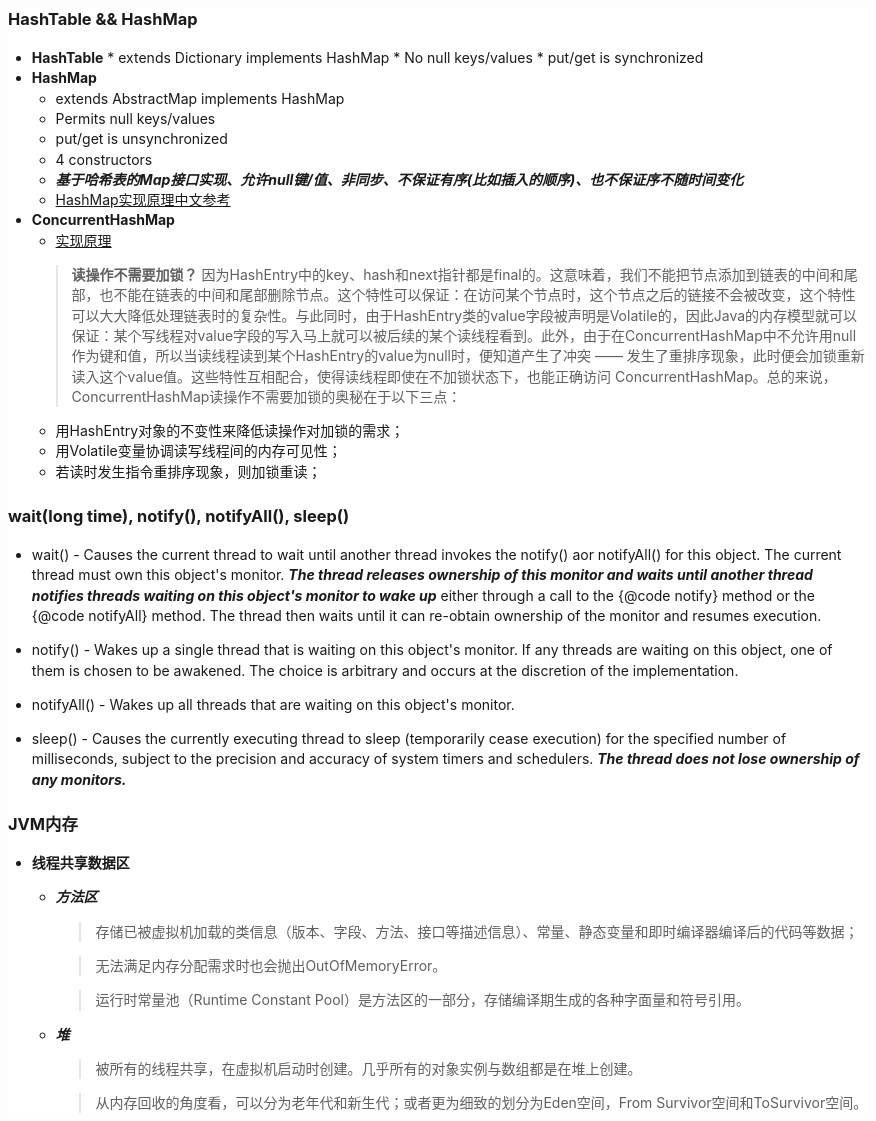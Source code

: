 ### HashTable && HashMap
  *  **HashTable**
    * extends Dictionary implements HashMap
    * No null keys/values
    * put/get is synchronized
  * **HashMap**
    * extends AbstractMap implements HashMap
    * Permits null keys/values
    * put/get is unsynchronized
    * 4 constructors
    *  _**基于哈希表的Map接口实现、允许null键/值、非同步、不保证有序(比如插入的顺序)、也不保证序不随时间变化**_
    * [HashMap实现原理中文参考](http://wiki.jikexueyuan.com/project/java-collection/hashmap.html)
  * **ConcurrentHashMap**
    * [实现原理](https://blog.csdn.net/justloveyou_/article/details/72783008)
    > **读操作不需要加锁？** 因为HashEntry中的key、hash和next指针都是final的。这意味着，我们不能把节点添加到链表的中间和尾部，也不能在链表的中间和尾部删除节点。这个特性可以保证：在访问某个节点时，这个节点之后的链接不会被改变，这个特性可以大大降低处理链表时的复杂性。与此同时，由于HashEntry类的value字段被声明是Volatile的，因此Java的内存模型就可以保证：某个写线程对value字段的写入马上就可以被后续的某个读线程看到。此外，由于在ConcurrentHashMap中不允许用null作为键和值，所以当读线程读到某个HashEntry的value为null时，便知道产生了冲突 —— 发生了重排序现象，此时便会加锁重新读入这个value值。这些特性互相配合，使得读线程即使在不加锁状态下，也能正确访问 ConcurrentHashMap。总的来说，ConcurrentHashMap读操作不需要加锁的奥秘在于以下三点：
      * 用HashEntry对象的不变性来降低读操作对加锁的需求；
      * 用Volatile变量协调读写线程间的内存可见性；
      * 若读时发生指令重排序现象，则加锁重读；

### wait(long time), notify(), notifyAll(), sleep()
  * wait() - Causes the current thread to wait until another thread invokes the notify() aor notifyAll() for this object. The current thread must own this object's monitor. __*The thread releases ownership of this monitor and waits until another thread notifies threads waiting on this object's monitor to wake up*__ either through a call to the {@code notify} method or the {@code notifyAll} method. The thread then waits until it can re-obtain ownership of the monitor and resumes execution.

  * notify() - Wakes up a single thread that is waiting on
   this object's monitor. If any threads are waiting on this object, one of them is chosen to be awakened. The choice is arbitrary and occurs at the discretion of the implementation.

  * notifyAll() - Wakes up all threads that are waiting on this object's monitor.

  * sleep() - Causes the currently executing thread to sleep (temporarily cease execution) for the specified number of milliseconds, subject to the precision and accuracy of system timers and schedulers. __*The thread does not lose ownership of any monitors.*__

### JVM内存
  * **线程共享数据区**
    * ***方法区***
      > 存储已被虚拟机加载的类信息（版本、字段、方法、接口等描述信息）、常量、静态变量和即时编译器编译后的代码等数据；

      > 无法满足内存分配需求时也会抛出OutOfMemoryError。

      > 运行时常量池（Runtime Constant Pool）是方法区的一部分，存储编译期生成的各种字面量和符号引用。

    * ***堆***
      > 被所有的线程共享，在虚拟机启动时创建。几乎所有的对象实例与数组都是在堆上创建。

      > 从内存回收的角度看，可以分为老年代和新生代；或者更为细致的划分为Eden空间，From Survivor空间和ToSurvivor空间。
